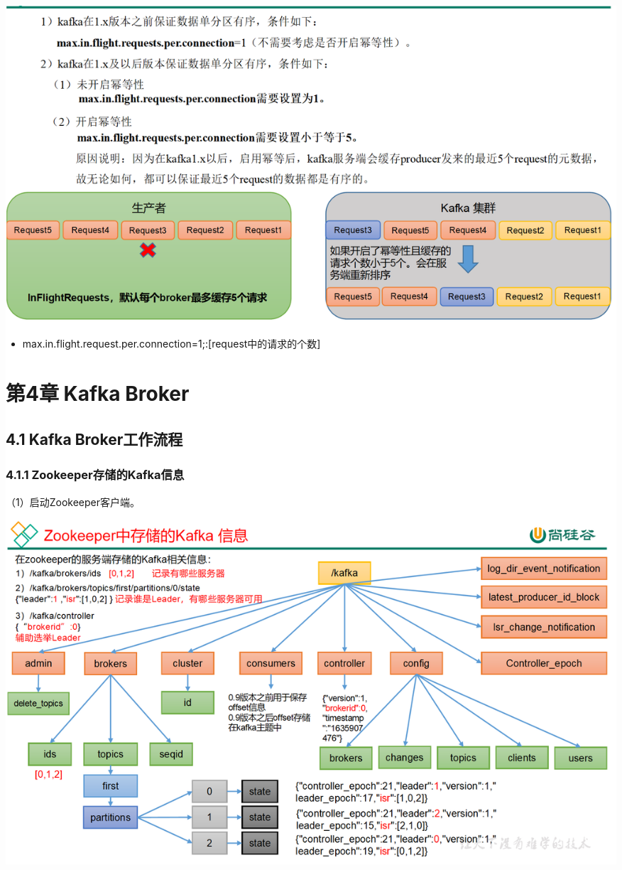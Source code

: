 ![1655864859896](imgs/1655864859896.png)

- max.in.flight.request.per.connection=1;:[request中的请求的个数]

# 第4章 Kafka Broker

## 4.1 Kafka Broker工作流程

### 4.1.1 Zookeeper存储的Kafka信息

（1）启动Zookeeper客户端。

![1655866569788](imgs/1655866569788.png)
